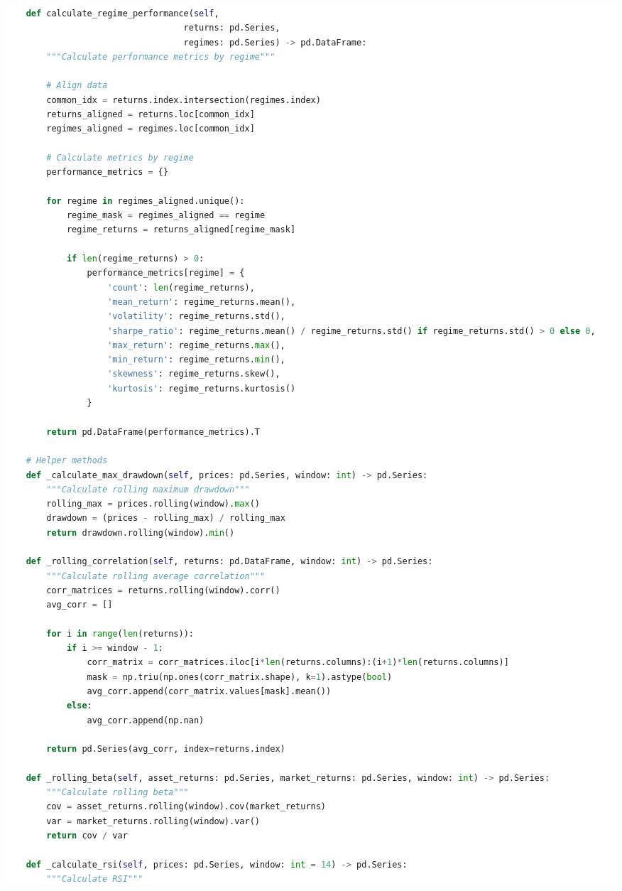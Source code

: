 ```python
    def calculate_regime_performance(self, 
                                   returns: pd.Series, 
                                   regimes: pd.Series) -> pd.DataFrame:
        """Calculate performance metrics by regime"""
        
        # Align data
        common_idx = returns.index.intersection(regimes.index)
        returns_aligned = returns.loc[common_idx]
        regimes_aligned = regimes.loc[common_idx]
        
        # Calculate metrics by regime
        performance_metrics = {}
        
        for regime in regimes_aligned.unique():
            regime_mask = regimes_aligned == regime
            regime_returns = returns_aligned[regime_mask]
            
            if len(regime_returns) > 0:
                performance_metrics[regime] = {
                    'count': len(regime_returns),
                    'mean_return': regime_returns.mean(),
                    'volatility': regime_returns.std(),
                    'sharpe_ratio': regime_returns.mean() / regime_returns.std() if regime_returns.std() > 0 else 0,
                    'max_return': regime_returns.max(),
                    'min_return': regime_returns.min(),
                    'skewness': regime_returns.skew(),
                    'kurtosis': regime_returns.kurtosis()
                }
        
        return pd.DataFrame(performance_metrics).T
    
    # Helper methods
    def _calculate_max_drawdown(self, prices: pd.Series, window: int) -> pd.Series:
        """Calculate rolling maximum drawdown"""
        rolling_max = prices.rolling(window).max()
        drawdown = (prices - rolling_max) / rolling_max
        return drawdown.rolling(window).min()
    
    def _rolling_correlation(self, returns: pd.DataFrame, window: int) -> pd.Series:
        """Calculate rolling average correlation"""
        corr_matrices = returns.rolling(window).corr()
        avg_corr = []
        
        for i in range(len(returns)):
            if i >= window - 1:
                corr_matrix = corr_matrices.iloc[i*len(returns.columns):(i+1)*len(returns.columns)]
                mask = np.triu(np.ones(corr_matrix.shape), k=1).astype(bool)
                avg_corr.append(corr_matrix.values[mask].mean())
            else:
                avg_corr.append(np.nan)
        
        return pd.Series(avg_corr, index=returns.index)
    
    def _rolling_beta(self, asset_returns: pd.Series, market_returns: pd.Series, window: int) -> pd.Series:
        """Calculate rolling beta"""
        cov = asset_returns.rolling(window).cov(market_returns)
        var = market_returns.rolling(window).var()
        return cov / var
    
    def _calculate_rsi(self, prices: pd.Series, window: int = 14) -> pd.Series:
        """Calculate RSI"""
```